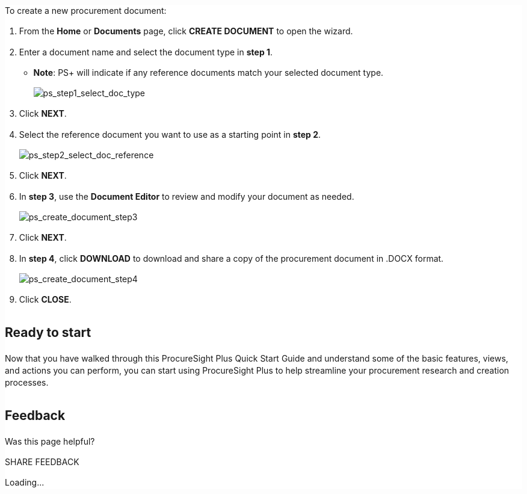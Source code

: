 To create a new procurement document:

1.  From the **Home** or **Documents** page, click **CREATE DOCUMENT** to open the wizard.
2.  Enter a document name and select the document type in **step 1**.
    -   **Note**: PS+ will indicate if any reference documents match your selected document type.

        ![ps_step1_select_doc_type](images/procuresight-plus/ps_step1_select_doc_type.png)

3.  Click **NEXT**.
4.  Select the reference document you want to use as a starting point in **step 2**.

    ![ps_step2_select_doc_reference](images/procuresight-plus/ps_step2_select_doc_reference.png)

5.  Click **NEXT**.
6.  In **step 3**, use the **Document Editor** to review and modify your document as needed.

    ![ps_create_document_step3](images/procuresight-plus/ps_create_document_step3.png)

7.  Click **NEXT**.
8.  In **step 4**, click **DOWNLOAD** to download and share a copy of the procurement document in .DOCX format.

    ![ps_create_document_step4](images/procuresight-plus/ps_create_document_step4.png)

9.  Click **CLOSE**.

## Ready to start

Now that you have walked through this ProcureSight Plus Quick Start Guide and understand some of the basic features, views, and actions you can perform, you can start using ProcureSight Plus to help streamline your procurement research and creation processes.

## Feedback

Was this page helpful?

SHARE FEEDBACK

Loading...